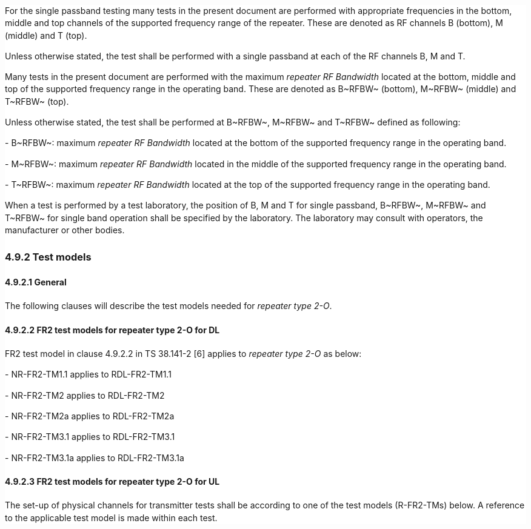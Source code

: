 For the single passband testing many tests in the present document are
performed with appropriate frequencies in the bottom, middle and top
channels of the supported frequency range of the repeater. These are
denoted as RF channels B (bottom), M (middle) and T (top).

Unless otherwise stated, the test shall be performed with a single
passband at each of the RF channels B, M and T.

Many tests in the present document are performed with the maximum
*repeater RF Bandwidth* located at the bottom, middle and top of the
supported frequency range in the operating band. These are denoted as
B~RFBW~ (bottom), M~RFBW~ (middle) and T~RFBW~ (top).

Unless otherwise stated, the test shall be performed at B~RFBW~, M~RFBW~
and T~RFBW~ defined as following:

\- B~RFBW~: maximum *repeater RF Bandwidth* located at the bottom of the
supported frequency range in the operating band.

\- M~RFBW~: maximum *repeater RF Bandwidth* located in the middle of the
supported frequency range in the operating band.

\- T~RFBW~: maximum *repeater RF Bandwidth* located at the top of the
supported frequency range in the operating band.

When a test is performed by a test laboratory, the position of B, M and
T for single passband, B~RFBW~, M~RFBW~ and T~RFBW~ for single band
operation shall be specified by the laboratory. The laboratory may
consult with operators, the manufacturer or other bodies.

### 4.9.2 Test models

#### 4.9.2.1 General

The following clauses will describe the test models needed for *repeater
type* *2-O*.

#### 4.9.2.2 FR2 test models for repeater type 2-O for DL

FR2 test model in clause 4.9.2.2 in TS 38.141-2 \[6\] applies to
*repeater type 2-O* as below:

\- NR-FR2-TM1.1 applies to RDL-FR2-TM1.1

\- NR-FR2-TM2 applies to RDL-FR2-TM2

\- NR-FR2-TM2a applies to RDL-FR2-TM2a

\- NR-FR2-TM3.1 applies to RDL-FR2-TM3.1

\- NR-FR2-TM3.1a applies to RDL-FR2-TM3.1a

#### 4.9.2.3 FR2 test models for repeater type 2-O for UL

The set-up of physical channels for transmitter tests shall be according
to one of the test models (R-FR2-TMs) below. A reference to the
applicable test model is made within each test.
